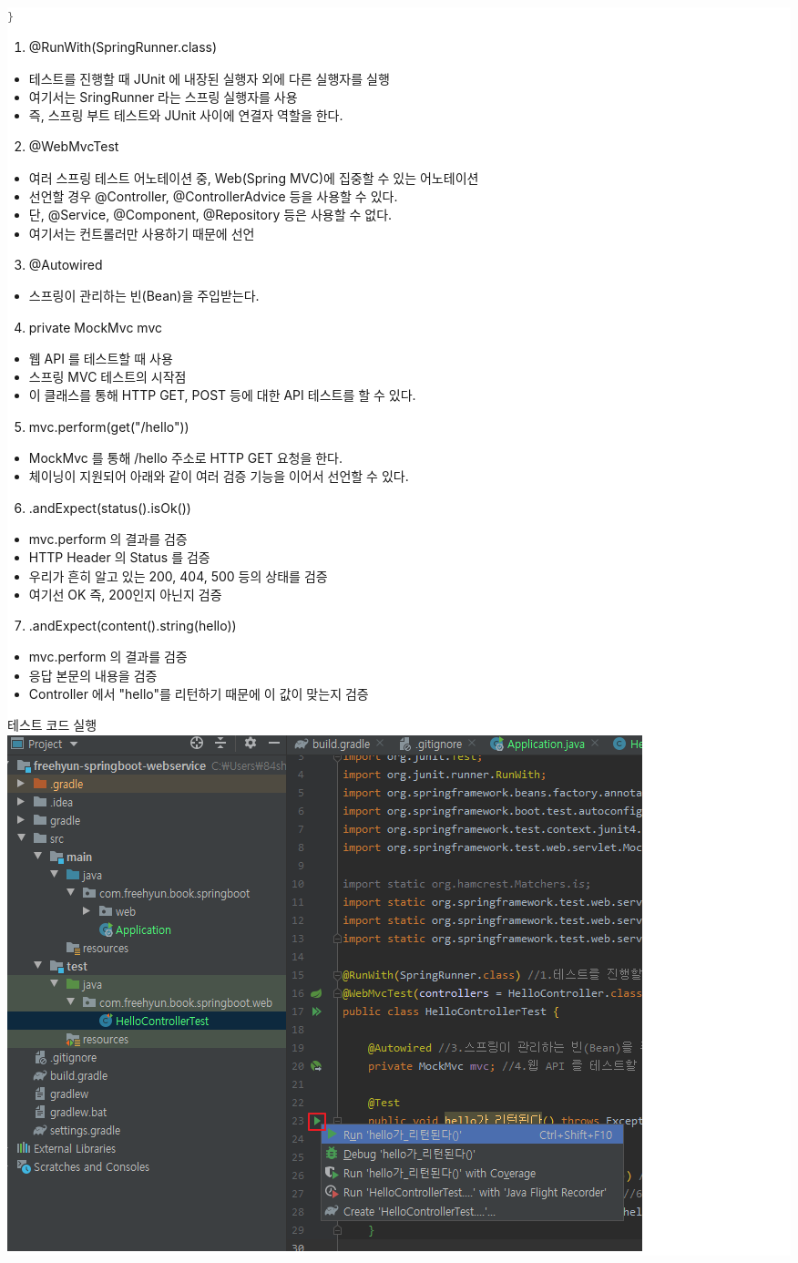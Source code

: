 ```java
}
```  
1. @RunWith(SpringRunner.class)
+ 테스트를 진행할 때 JUnit 에 내장된 실행자 외에 다른 실행자를 실행  
+ 여기서는 SringRunner 라는 스프링 실행자를 사용  
+ 즉, 스프링 부트 테스트와 JUnit 사이에 연결자 역할을 한다.  
2. @WebMvcTest
+ 여러 스프링 테스트 어노테이션 중, Web(Spring MVC)에 집중할 수 있는 어노테이션  
+ 선언할 경우 @Controller, @ControllerAdvice 등을 사용할 수 있다.  
+ 단, @Service, @Component, @Repository 등은 사용할 수 없다.  
+ 여기서는 컨트롤러만 사용하기 때문에 선언  
3. @Autowired
+ 스프링이 관리하는 빈(Bean)을 주입받는다.  
4. private MockMvc mvc
+ 웹 API 를 테스트할 때 사용  
+ 스프링 MVC 테스트의 시작점  
+ 이 클래스를 통해 HTTP GET, POST 등에 대한 API 테스트를 할 수 있다.  
5. mvc.perform(get("/hello"))
+ MockMvc 를 통해 /hello 주소로 HTTP GET 요청을 한다.  
+ 체이닝이 지원되어 아래와 같이 여러 검증 기능을 이어서 선언할 수 있다.  
6. .andExpect(status().isOk())
+ mvc.perform 의 결과를 검증  
+ HTTP Header 의 Status 를 검증  
+ 우리가 흔히 알고 있는 200, 404, 500 등의 상태를 검증  
+ 여기선 OK 즉, 200인지 아닌지 검증  
7. .andExpect(content().string(hello))
+ mvc.perform 의 결과를 검증  
+ 응답 본문의 내용을 검증  
+ Controller 에서 "hello"를 리턴하기 때문에 이 값이 맞는지 검증  
  
테스트 코드 실행  
[![그림 1-12](/assets/Web/AWS/2020-04-07-SpringBoot-AWS-02-img12.png)](/assets/Web/AWS/2020-04-07-SpringBoot-AWS-02-img12.png)  
  
